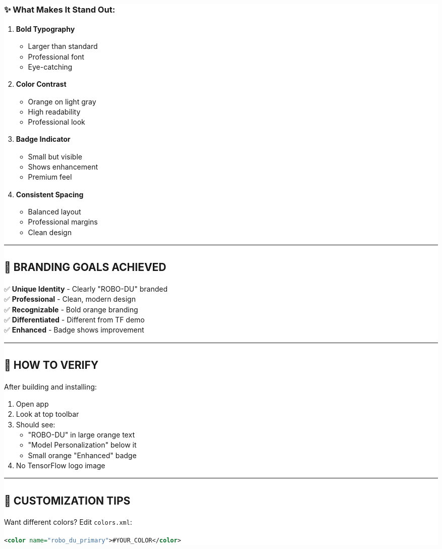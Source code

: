 ### ✨ What Makes It Stand Out:

1. **Bold Typography**
   - Larger than standard
   - Professional font
   - Eye-catching

2. **Color Contrast**
   - Orange on light gray
   - High readability
   - Professional look

3. **Badge Indicator**
   - Small but visible
   - Shows enhancement
   - Premium feel

4. **Consistent Spacing**
   - Balanced layout
   - Professional margins
   - Clean design

---

## 🎯 BRANDING GOALS ACHIEVED

✅ **Unique Identity** - Clearly "ROBO-DU" branded  
✅ **Professional** - Clean, modern design  
✅ **Recognizable** - Bold orange branding  
✅ **Differentiated** - Different from TF demo  
✅ **Enhanced** - Badge shows improvement  

---

## 📸 HOW TO VERIFY

After building and installing:

1. Open app
2. Look at top toolbar
3. Should see:
   - "ROBO-DU" in large orange text
   - "Model Personalization" below it
   - Small orange "Enhanced" badge
4. No TensorFlow logo image

---

## 🎨 CUSTOMIZATION TIPS

Want different colors? Edit `colors.xml`:
```xml
<color name="robo_du_primary">#YOUR_COLOR</color>
```
